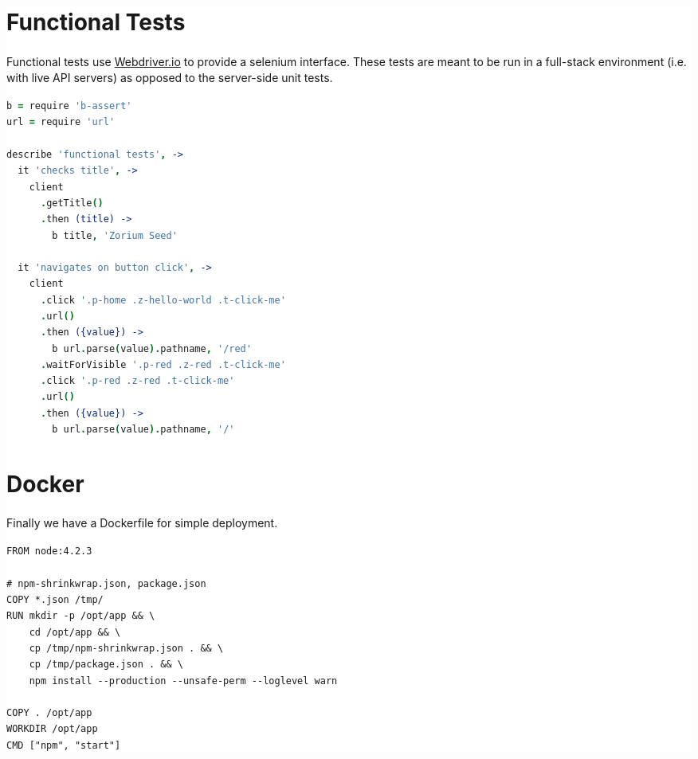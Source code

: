 # Functional Tests

Functional tests use [Webdriver.io](http://webdriver.io/) to provide a selenium interface. These tests are meant to be run in a full-stack environment (i.e. with live API servers) as opposed to the server-side unit tests.

```coffee
b = require 'b-assert'
url = require 'url'

describe 'functional tests', ->
  it 'checks title', ->
    client
      .getTitle()
      .then (title) ->
        b title, 'Zorium Seed'

  it 'navigates on button click', ->
    client
      .click '.p-home .z-hello-world .t-click-me'
      .url()
      .then ({value}) ->
        b url.parse(value).pathname, '/red'
      .waitForVisible '.p-red .z-red .t-click-me'
      .click '.p-red .z-red .t-click-me'
      .url()
      .then ({value}) ->
        b url.parse(value).pathname, '/'
```

# Docker

Finally we have a Dockerfile for simple deployment.

```
FROM node:4.2.3

# npm-shrinkwrap.json, package.json
COPY *.json /tmp/
RUN mkdir -p /opt/app && \
    cd /opt/app && \
    cp /tmp/npm-shrinkwrap.json . && \
    cp /tmp/package.json . && \
    npm install --production --unsafe-perm --loglevel warn

COPY . /opt/app
WORKDIR /opt/app
CMD ["npm", "start"]
```
